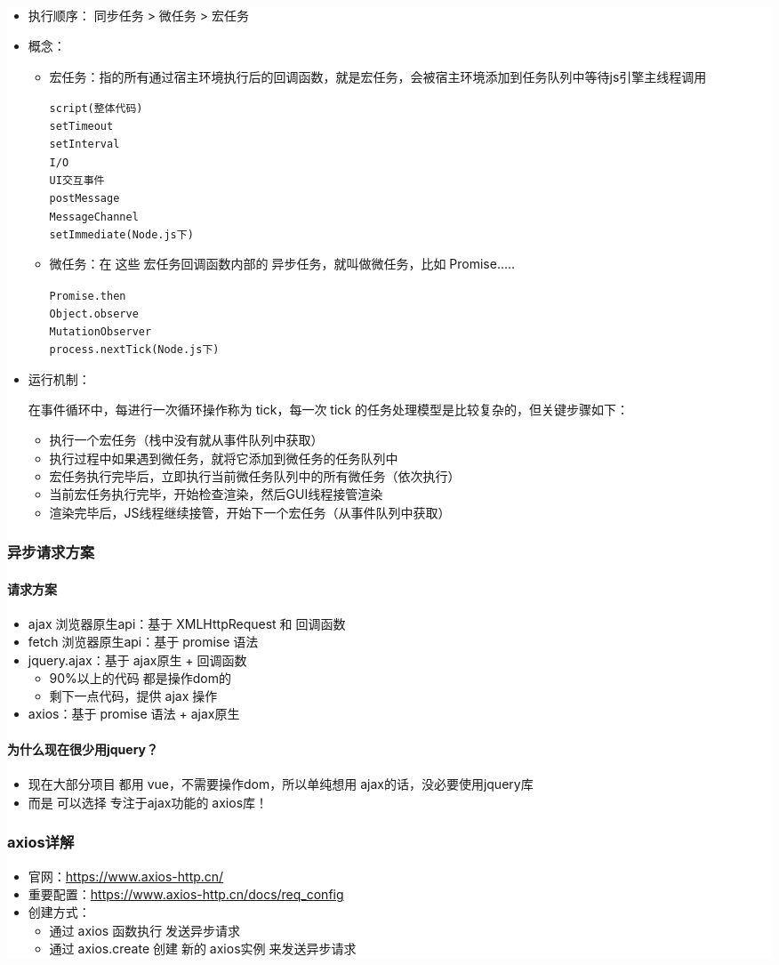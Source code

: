 + 执行顺序： 同步任务 > 微任务 > 宏任务

+ 概念：

  + 宏任务：指的所有通过宿主环境执行后的回调函数，就是宏任务，会被宿主环境添加到任务队列中等待js引擎主线程调用

    ```text
    script(整体代码)
    setTimeout
    setInterval
    I/O
    UI交互事件
    postMessage
    MessageChannel
    setImmediate(Node.js下)
    ```

  + 微任务：在 这些 宏任务回调函数内部的 异步任务，就叫做微任务，比如 Promise.....

    ```text
    Promise.then
    Object.observe
    MutationObserver
    process.nextTick(Node.js下)
    ```

+ 运行机制：

  在事件循环中，每进行一次循环操作称为 tick，每一次 tick 的任务处理模型是比较复杂的，但关键步骤如下：

  - 执行一个宏任务（栈中没有就从事件队列中获取）
  - 执行过程中如果遇到微任务，就将它添加到微任务的任务队列中
  - 宏任务执行完毕后，立即执行当前微任务队列中的所有微任务（依次执行）
  - 当前宏任务执行完毕，开始检查渲染，然后GUI线程接管渲染
  - 渲染完毕后，JS线程继续接管，开始下一个宏任务（从事件队列中获取）

### 异步请求方案

#### 请求方案

+ ajax 浏览器原生api：基于 XMLHttpRequest 和 回调函数
+ fetch 浏览器原生api：基于 promise 语法
+ jquery.ajax：基于 ajax原生 +  回调函数
  + 90%以上的代码 都是操作dom的
  + 剩下一点代码，提供 ajax 操作
+ axios：基于 promise 语法 +  ajax原生 

#### 为什么现在很少用jquery？

+ 现在大部分项目 都用 vue，不需要操作dom，所以单纯想用 ajax的话，没必要使用jquery库
+ 而是 可以选择 专注于ajax功能的 axios库！

### axios详解

+ 官网：https://www.axios-http.cn/
+ 重要配置：https://www.axios-http.cn/docs/req_config
+ 创建方式：
  + 通过 axios 函数执行 发送异步请求
  + 通过 axios.create 创建 新的 axios实例 来发送异步请求
